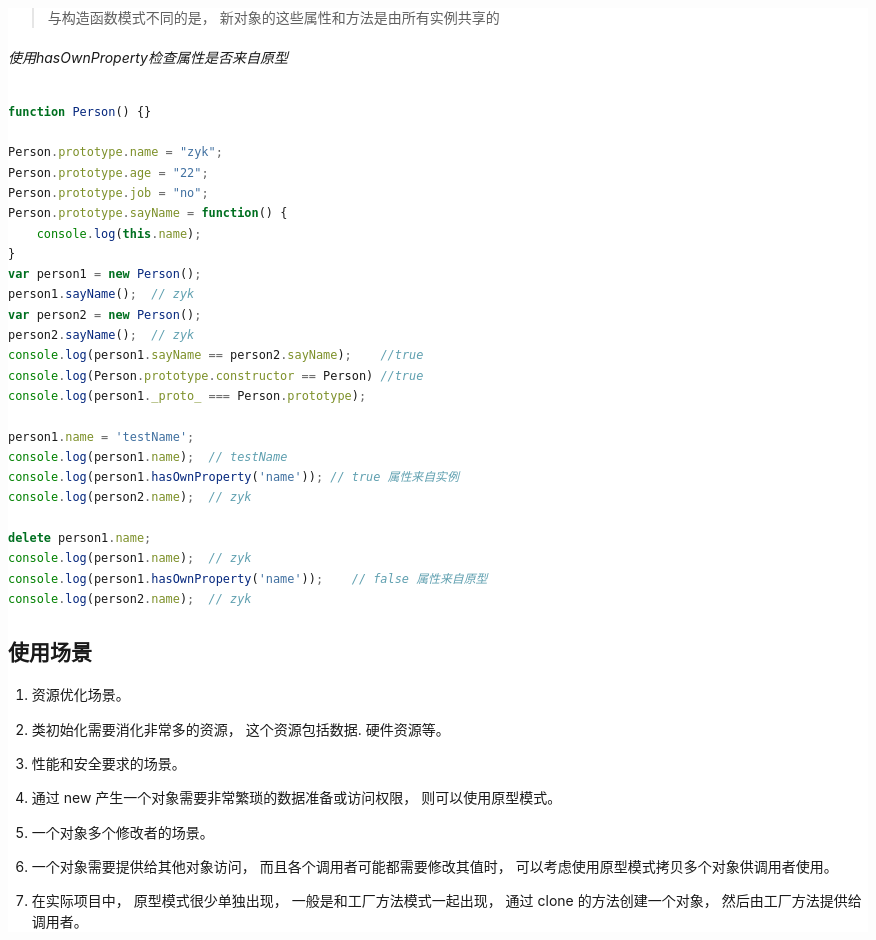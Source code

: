 > 与构造函数模式不同的是， 新对象的这些属性和方法是由所有实例共享的

###### 使用hasOwnProperty检查属性是否来自原型

```js
function Person() {}

Person.prototype.name = "zyk";
Person.prototype.age = "22";
Person.prototype.job = "no";
Person.prototype.sayName = function() {
    console.log(this.name);
}
var person1 = new Person();
person1.sayName();	// zyk
var person2 = new Person();
person2.sayName();	// zyk
console.log(person1.sayName == person2.sayName);	//true
console.log(Person.prototype.constructor == Person)	//true
console.log(person1._proto_ === Person.prototype);

person1.name = 'testName';
console.log(person1.name);	// testName
console.log(person1.hasOwnProperty('name')); // true 属性来自实例
console.log(person2.name);	// zyk

delete person1.name;
console.log(person1.name);	// zyk
console.log(person1.hasOwnProperty('name'));	// false 属性来自原型
console.log(person2.name);	// zyk
```

## 使用场景

1. 资源优化场景。 

2. 类初始化需要消化非常多的资源， 这个资源包括数据. 硬件资源等。 

3. 性能和安全要求的场景。 

4. 通过 new 产生一个对象需要非常繁琐的数据准备或访问权限， 则可以使用原型模式。 

5. 一个对象多个修改者的场景。 

6. 一个对象需要提供给其他对象访问， 而且各个调用者可能都需要修改其值时， 可以考虑使用原型模式拷贝多个对象供调用者使用。 

7. 在实际项目中， 原型模式很少单独出现， 一般是和工厂方法模式一起出现， 通过 clone 的方法创建一个对象， 然后由工厂方法提供给调用者。 


